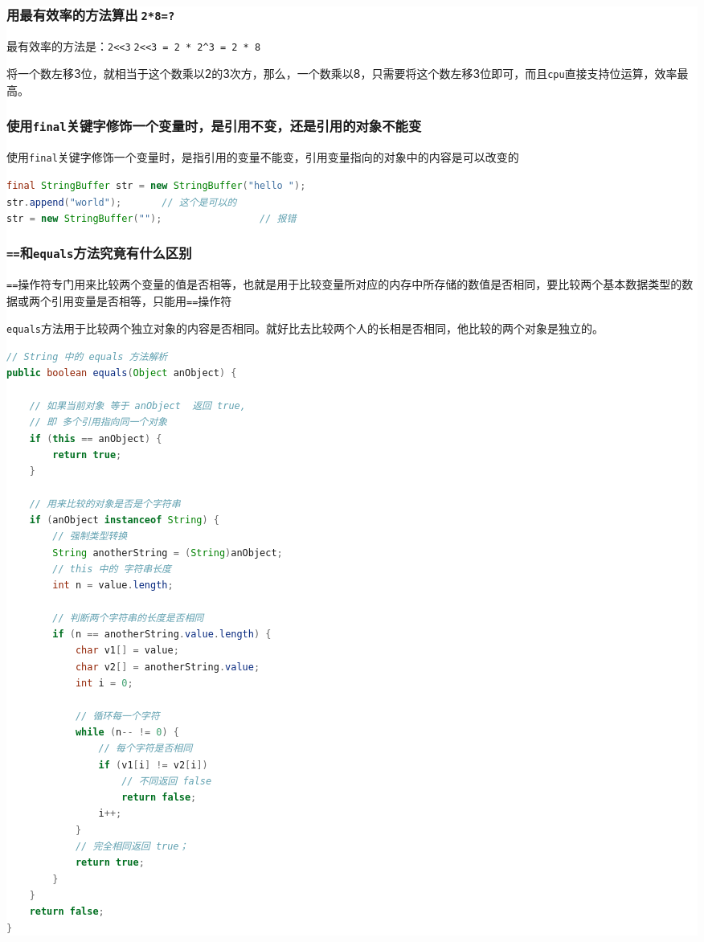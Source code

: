 
### 用最有效率的方法算出 `2*8=?`

最有效率的方法是：`2<<3`          `2<<3 = 2 * 2^3 = 2 * 8`

将一个数左移3位，就相当于这个数乘以2的3次方，那么，一个数乘以8，只需要将这个数左移3位即可，而且`cpu`直接支持位运算，效率最高。



### 使用`final`关键字修饰一个变量时，是引用不变，还是引用的对象不能变

使用`final`关键字修饰一个变量时，是指引用的变量不能变，引用变量指向的对象中的内容是可以改变的

```java
final StringBuffer str = new StringBuffer("hello ");
str.append("world");       // 这个是可以的
str = new StringBuffer("");					// 报错
```



### `==`和`equals`方法究竟有什么区别

`==`操作符专门用来比较两个变量的值是否相等，也就是用于比较变量所对应的内存中所存储的数值是否相同，要比较两个基本数据类型的数据或两个引用变量是否相等，只能用`==`操作符

`equals`方法用于比较两个独立对象的内容是否相同。就好比去比较两个人的长相是否相同，他比较的两个对象是独立的。

```java
// String 中的 equals 方法解析
public boolean equals(Object anObject) {
    
    // 如果当前对象 等于 anObject  返回 true,
    // 即 多个引用指向同一个对象
    if (this == anObject) {
        return true;
    }
    
    // 用来比较的对象是否是个字符串
    if (anObject instanceof String) {
        // 强制类型转换 
        String anotherString = (String)anObject;
        // this 中的 字符串长度
        int n = value.length; 
        
        // 判断两个字符串的长度是否相同
        if (n == anotherString.value.length) {
            char v1[] = value;
            char v2[] = anotherString.value;
            int i = 0;
            
            // 循环每一个字符
            while (n-- != 0) {
                // 每个字符是否相同
                if (v1[i] != v2[i])
                    // 不同返回 false
                    return false;
                i++;
            }
          	// 完全相同返回 true；
            return true;
        }
    }
    return false;
}
```
